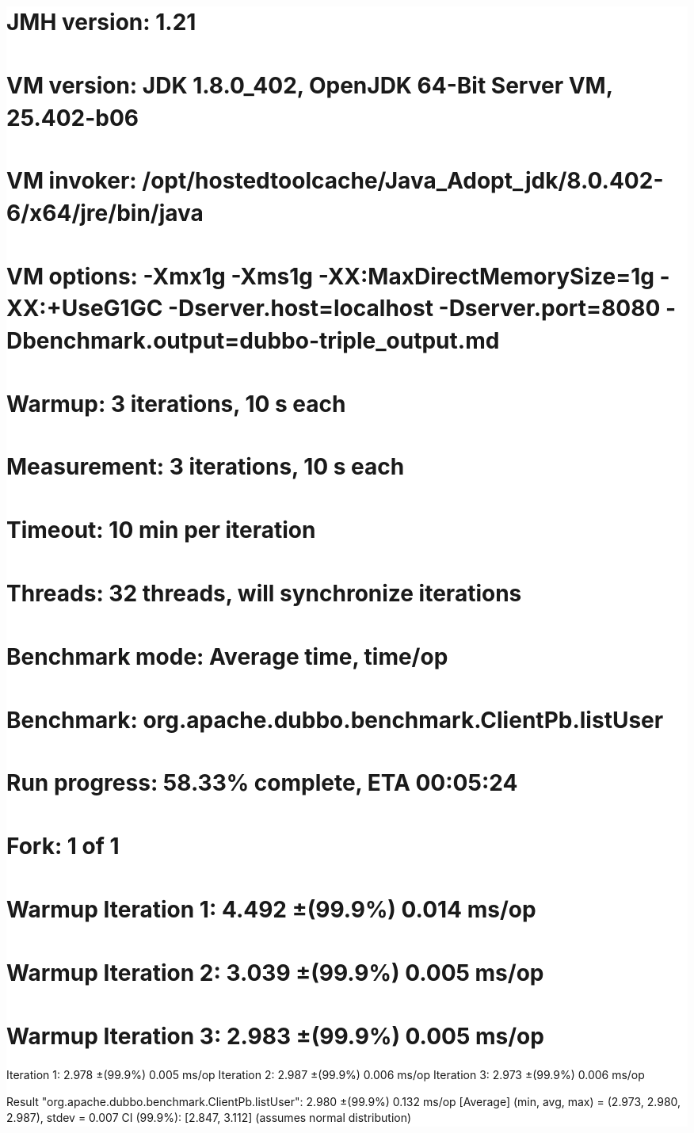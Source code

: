 
# JMH version: 1.21
# VM version: JDK 1.8.0_402, OpenJDK 64-Bit Server VM, 25.402-b06
# VM invoker: /opt/hostedtoolcache/Java_Adopt_jdk/8.0.402-6/x64/jre/bin/java
# VM options: -Xmx1g -Xms1g -XX:MaxDirectMemorySize=1g -XX:+UseG1GC -Dserver.host=localhost -Dserver.port=8080 -Dbenchmark.output=dubbo-triple_output.md
# Warmup: 3 iterations, 10 s each
# Measurement: 3 iterations, 10 s each
# Timeout: 10 min per iteration
# Threads: 32 threads, will synchronize iterations
# Benchmark mode: Average time, time/op
# Benchmark: org.apache.dubbo.benchmark.ClientPb.listUser

# Run progress: 58.33% complete, ETA 00:05:24
# Fork: 1 of 1
# Warmup Iteration   1: 4.492 ±(99.9%) 0.014 ms/op
# Warmup Iteration   2: 3.039 ±(99.9%) 0.005 ms/op
# Warmup Iteration   3: 2.983 ±(99.9%) 0.005 ms/op
Iteration   1: 2.978 ±(99.9%) 0.005 ms/op
Iteration   2: 2.987 ±(99.9%) 0.006 ms/op
Iteration   3: 2.973 ±(99.9%) 0.006 ms/op


Result "org.apache.dubbo.benchmark.ClientPb.listUser":
  2.980 ±(99.9%) 0.132 ms/op [Average]
  (min, avg, max) = (2.973, 2.980, 2.987), stdev = 0.007
  CI (99.9%): [2.847, 3.112] (assumes normal distribution)
